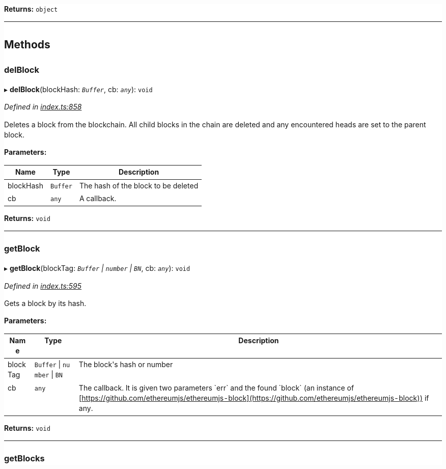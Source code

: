 **Returns:** `object`

---

## Methods

<a id="delblock"></a>

### delBlock

▸ **delBlock**(blockHash: _`Buffer`_, cb: _`any`_): `void`

_Defined in [index.ts:858](https://github.com/ethereumjs/ethereumjs-blockchain/blob/ca7662a/src/index.ts#L858)_

Deletes a block from the blockchain. All child blocks in the chain are deleted and any encountered heads are set to the parent block.

**Parameters:**

| Name      | Type     | Description                         |
| --------- | -------- | ----------------------------------- |
| blockHash | `Buffer` | The hash of the block to be deleted |
| cb        | `any`    | A callback.                         |

**Returns:** `void`

---

<a id="getblock"></a>

### getBlock

▸ **getBlock**(blockTag: _`Buffer` \| `number` \| `BN`_, cb: _`any`_): `void`

_Defined in [index.ts:595](https://github.com/ethereumjs/ethereumjs-blockchain/blob/ca7662a/src/index.ts#L595)_

Gets a block by its hash.

**Parameters:**

| Name     | Type                         | Description                                                                                                                                                                                        |
| -------- | ---------------------------- | -------------------------------------------------------------------------------------------------------------------------------------------------------------------------------------------------- |
| blockTag | `Buffer` \| `number` \| `BN` | The block's hash or number                                                                                                                                                                         |
| cb       | `any`                        | The callback. It is given two parameters \`err\` and the found \`block\` (an instance of [https://github.com/ethereumjs/ethereumjs-block](https://github.com/ethereumjs/ethereumjs-block)) if any. |

**Returns:** `void`

---

<a id="getblocks"></a>

### getBlocks
